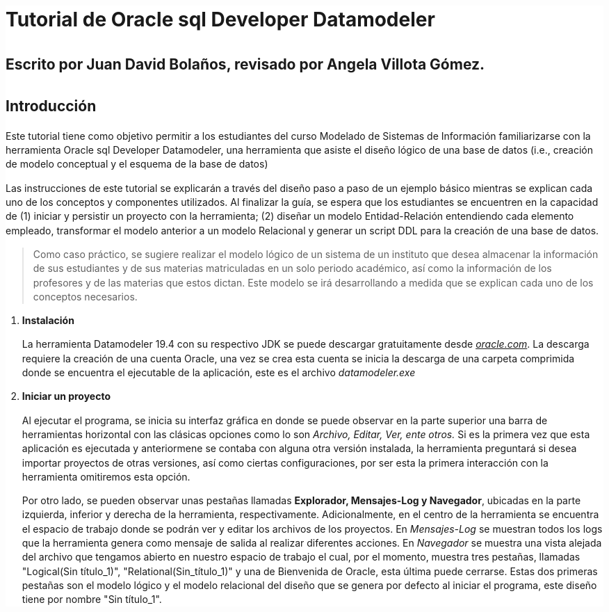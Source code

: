 # Tutorial de Oracle sql Developer Datamodeler
## Escrito por Juan David Bolaños, revisado por Angela Villota Gómez.

## Introducción

Este tutorial tiene como objetivo permitir a los estudiantes del curso Modelado de Sistemas de Información familiarizarse con la herramienta Oracle sql Developer Datamodeler, una herramienta que asiste el diseño lógico de una base de datos (i.e., creación de modelo conceptual y el esquema de la base de datos)

Las instrucciones de este tutorial se explicarán a través del diseño paso a paso de un ejemplo básico mientras se explican cada uno de los conceptos y componentes utilizados.
Al finalizar la guía, se espera que los estudiantes se encuentren en la capacidad de (1) iniciar y persistir un proyecto con la herramienta; (2) diseñar un modelo Entidad-Relación entendiendo cada elemento empleado, transformar el modelo anterior a un modelo Relacional y generar un script DDL para la creación de una base de datos.

> Como caso práctico, se sugiere realizar el modelo lógico de un sistema de un instituto que desea almacenar la información de sus estudiantes y de sus materias matriculadas en un solo periodo académico, así como la información de los profesores y de las materias que estos dictan. Este modelo se irá desarrollando a medida que se explican cada uno de los conceptos necesarios.


1. **Instalación**
   
    La herramienta Datamodeler 19.4 con su respectivo JDK se puede descargar gratuitamente desde [*oracle.com*](https://www.oracle.com/tools/downloads/sql-data-modeler-downloads.html). 
    La descarga requiere la creación de una cuenta Oracle, una vez se crea esta cuenta se inicia la descarga de una carpeta comprimida donde se encuentra el ejecutable de la aplicación, este es el archivo *datamodeler.exe*
   
2. **Iniciar un proyecto**
   
    Al ejecutar el programa, se inicia su interfaz gráfica en donde se puede observar en la parte superior una barra de herramientas horizontal con las clásicas opciones como lo son *Archivo, Editar, Ver, ente otros.*
    Si es la primera vez que esta aplicación es ejecutada y anteriormene se contaba con alguna otra versión instalada, la herramienta preguntará si desea importar proyectos de otras versiones, así como ciertas configuraciones, por ser esta la primera interacción con la herramienta omitiremos esta opción.

    Por otro lado, se pueden observar unas pestañas llamadas **Explorador, Mensajes-Log y Navegador**, ubicadas en la parte izquierda, inferior y derecha de la herramienta, respectivamente. Adicionalmente, en el centro de la herramienta se encuentra el espacio de trabajo donde se podrán ver y editar los archivos de los proyectos. 
    En *Mensajes-Log* se muestran todos los logs que la herramienta genera como mensaje de salida al realizar diferentes acciones. 
    En *Navegador* se muestra una vista alejada del archivo que tengamos abierto en nuestro espacio de trabajo el cual, por el momento, muestra tres pestañas, llamadas "Logical(Sin título_1)", "Relational(Sin_título_1)" y una de Bienvenida de Oracle, esta última puede cerrarse. Estas dos primeras pestañas son el modelo lógico y el modelo relacional del diseño que se genera por defecto al iniciar el programa, este diseño tiene por nombre "Sin título_1".
